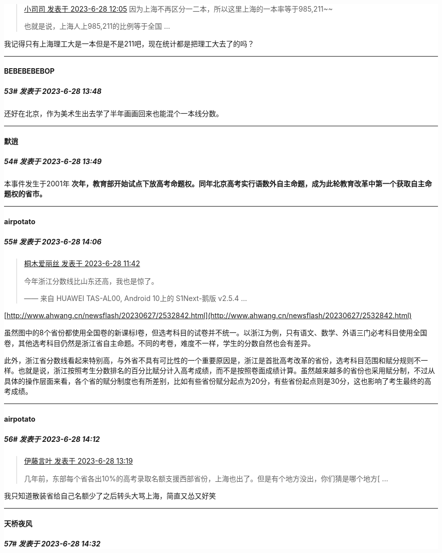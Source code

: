 <blockquote><a href="httphttps://bbs.saraba1st.com/2b/forum.php?mod=redirect&amp;goto=findpost&amp;pid=61463403&amp;ptid=2142012" target="_blank">小司司 发表于 2023-6-28 12:05</a>
因为上海不再区分一二本，所以这里上海的一本率等于985,211~~

也就是说，上海人上985,211的比例等于全国 ...</blockquote>
我记得只有上海理工大是一本但是不是211吧，现在统计都是把理工大去了的吗？

*****

####  BEBEBEBEBOP  
##### 53#       发表于 2023-6-28 13:48

还好在北京，作为美术生出去学了半年画画回来也能混个一本线分数。

*****

####  默逍  
##### 54#       发表于 2023-6-28 13:49

本事件发生于2001年
<strong>次年，教育部开始试点下放高考命题权。同年北京高考实行语数外自主命题，成为此轮教育改革中第一个获取自主命题权的省市。</strong>

*****

####  airpotato  
##### 55#       发表于 2023-6-28 14:06

<blockquote><a href="httphttps://bbs.saraba1st.com/2b/forum.php?mod=redirect&amp;goto=findpost&amp;pid=61463116&amp;ptid=2142012" target="_blank">桐木爱丽丝 发表于 2023-6-28 11:42</a>

今年浙江分数线比山东还高，我也是惊了。

—— 来自 HUAWEI TAS-AL00, Android 10上的 S1Next-鹅版 v2.5.4 ...</blockquote>
[http://www.ahwang.cn/newsflash/20230627/2532842.html](http://www.ahwang.cn/newsflash/20230627/2532842.html)

虽然图中的8个省份都使用全国卷的新课标Ⅰ卷，但选考科目的试卷并不统一。以浙江为例，只有语文、数学、外语三门必考科目使用全国卷，其他选考科目仍然是浙江省自主命题。不同的考卷，难度不一样，学生的分数自然也会有差异。

此外，浙江省分数线看起来特别高，与外省不具有可比性的一个重要原因是，浙江是首批高考改革的省份，选考科目范围和赋分规则不一样。也就是说，浙江按照考生分数排名的百分比赋分计入高考成绩，而不是按照卷面成绩计算。虽然越来越多的省份也采用赋分制，不过从具体的操作层面来看，各个省的赋分制度也有所差别，比如有些省份赋分起点为20分，有些省份起点则是30分，这也影响了考生最终的高考成绩。

*****

####  airpotato  
##### 56#       发表于 2023-6-28 14:12

<blockquote><a href="httphttps://bbs.saraba1st.com/2b/forum.php?mod=redirect&amp;goto=findpost&amp;pid=61464340&amp;ptid=2142012" target="_blank">伊藤言叶 发表于 2023-6-28 13:19</a>

几年前，东部每个省各出10%的高考录取名额支援西部省份，上海也出了。但是有个地方没出，你们猜是哪个地方[ ...</blockquote>
我只知道散装省给自己名额少了之后转头大骂上海，简直又怂又好笑

*****

####  天桥夜风  
##### 57#       发表于 2023-6-28 14:32
